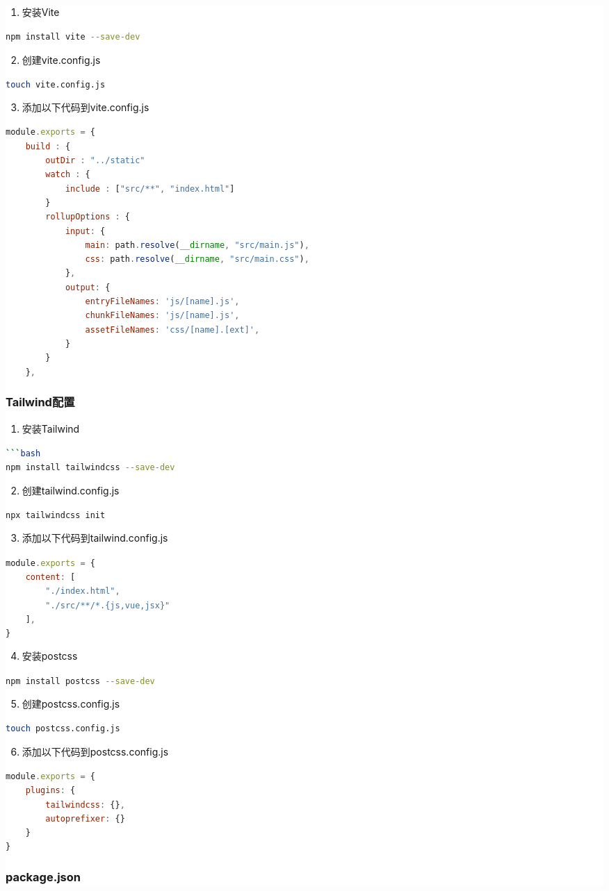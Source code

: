 1. 安装Vite
```bash
npm install vite --save-dev
```
2. 创建vite.config.js
```bash
touch vite.config.js
```
3. 添加以下代码到vite.config.js
```js
module.exports = {
    build : {
        outDir : "../static"
        watch : {
            include : ["src/**", "index.html"]
        }
        rollupOptions : {
            input: {
                main: path.resolve(__dirname, "src/main.js"),
                css: path.resolve(__dirname, "src/main.css"),
            },
            output: {
                entryFileNames: 'js/[name].js',
                chunkFileNames: 'js/[name].js',
                assetFileNames: 'css/[name].[ext]',
            }
        }
    },
```
### Tailwind配置
1. 安装Tailwind
```bash
```bash
npm install tailwindcss --save-dev
```
2. 创建tailwind.config.js
```bash
npx tailwindcss init
```
3. 添加以下代码到tailwind.config.js
```js
module.exports = {
    content: [
        "./index.html",
        "./src/**/*.{js,vue,jsx}"
    ],
}
```
4. 安装postcss
```bash
npm install postcss --save-dev
```
5. 创建postcss.config.js
```bash
touch postcss.config.js
```
6. 添加以下代码到postcss.config.js
```js
module.exports = {
    plugins: {
        tailwindcss: {},
        autoprefixer: {}
    }
}
```
### package.json